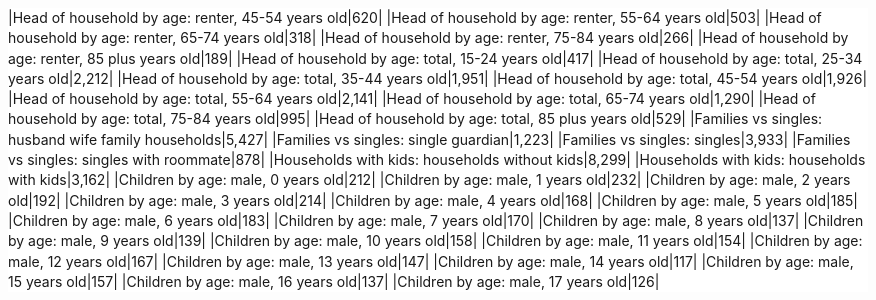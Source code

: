 |Head of household by age: renter, 45-54 years old|620|
|Head of household by age: renter, 55-64 years old|503|
|Head of household by age: renter, 65-74 years old|318|
|Head of household by age: renter, 75-84 years old|266|
|Head of household by age: renter, 85 plus years old|189|
|Head of household by age: total, 15-24 years old|417|
|Head of household by age: total, 25-34 years old|2,212|
|Head of household by age: total, 35-44 years old|1,951|
|Head of household by age: total, 45-54 years old|1,926|
|Head of household by age: total, 55-64 years old|2,141|
|Head of household by age: total, 65-74 years old|1,290|
|Head of household by age: total, 75-84 years old|995|
|Head of household by age: total, 85 plus years old|529|
|Families vs singles: husband wife family households|5,427|
|Families vs singles: single guardian|1,223|
|Families vs singles: singles|3,933|
|Families vs singles: singles with roommate|878|
|Households with kids: households without kids|8,299|
|Households with kids: households with kids|3,162|
|Children by age: male, 0 years old|212|
|Children by age: male, 1 years old|232|
|Children by age: male, 2 years old|192|
|Children by age: male, 3 years old|214|
|Children by age: male, 4 years old|168|
|Children by age: male, 5 years old|185|
|Children by age: male, 6 years old|183|
|Children by age: male, 7 years old|170|
|Children by age: male, 8 years old|137|
|Children by age: male, 9 years old|139|
|Children by age: male, 10 years old|158|
|Children by age: male, 11 years old|154|
|Children by age: male, 12 years old|167|
|Children by age: male, 13 years old|147|
|Children by age: male, 14 years old|117|
|Children by age: male, 15 years old|157|
|Children by age: male, 16 years old|137|
|Children by age: male, 17 years old|126|